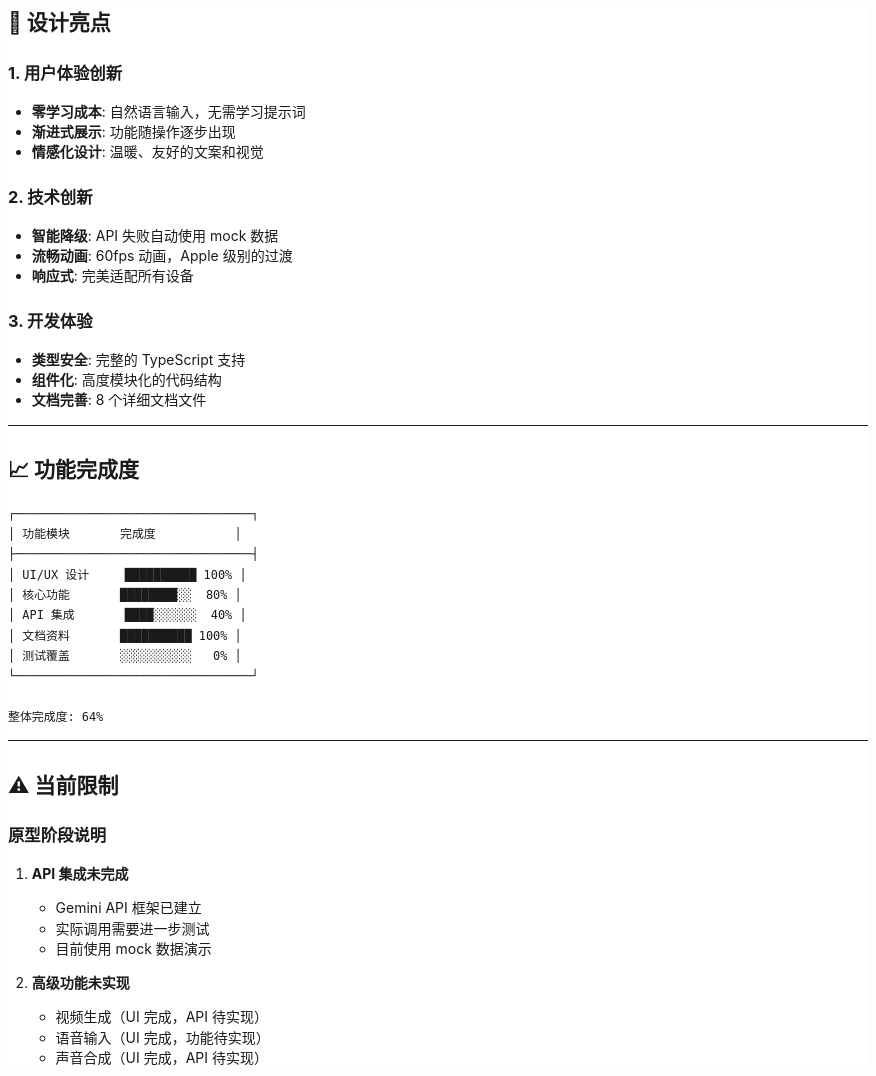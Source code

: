 
## 🎯 设计亮点

### 1. 用户体验创新
- **零学习成本**: 自然语言输入，无需学习提示词
- **渐进式展示**: 功能随操作逐步出现
- **情感化设计**: 温暖、友好的文案和视觉

### 2. 技术创新
- **智能降级**: API 失败自动使用 mock 数据
- **流畅动画**: 60fps 动画，Apple 级别的过渡
- **响应式**: 完美适配所有设备

### 3. 开发体验
- **类型安全**: 完整的 TypeScript 支持
- **组件化**: 高度模块化的代码结构
- **文档完善**: 8 个详细文档文件

---

## 📈 功能完成度

```
┌─────────────────────────────────┐
│ 功能模块       完成度           │
├─────────────────────────────────┤
│ UI/UX 设计     ██████████ 100% │
│ 核心功能       ████████░░  80% │
│ API 集成       ████░░░░░░  40% │
│ 文档资料       ██████████ 100% │
│ 测试覆盖       ░░░░░░░░░░   0% │
└─────────────────────────────────┘

整体完成度: 64%
```

---

## ⚠️ 当前限制

### 原型阶段说明

1. **API 集成未完成**
   - Gemini API 框架已建立
   - 实际调用需要进一步测试
   - 目前使用 mock 数据演示

2. **高级功能未实现**
   - 视频生成（UI 完成，API 待实现）
   - 语音输入（UI 完成，功能待实现）
   - 声音合成（UI 完成，API 待实现）
